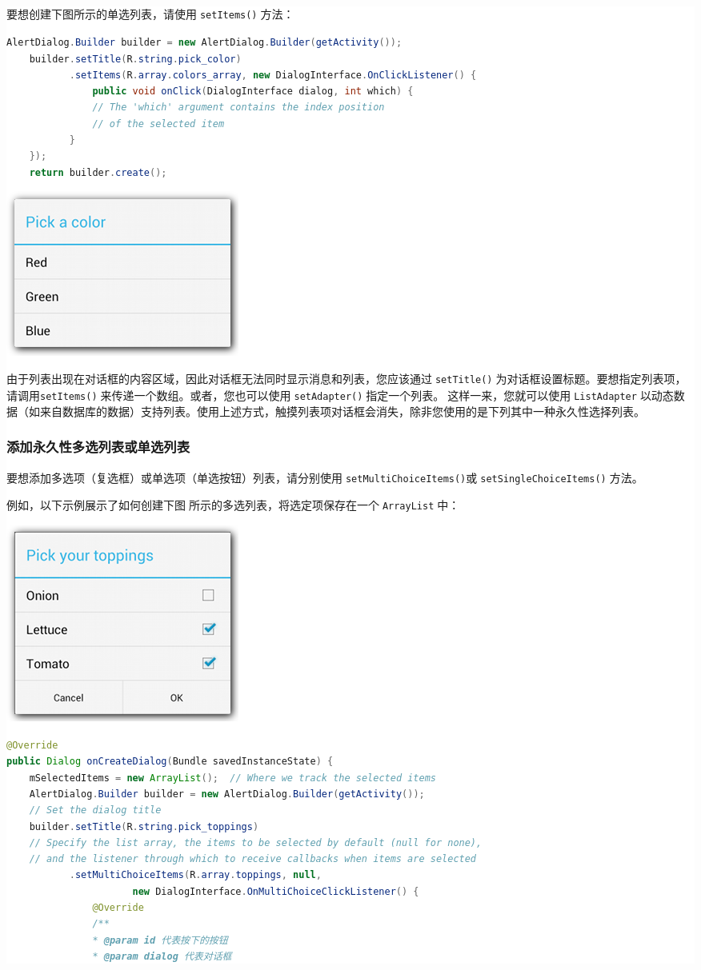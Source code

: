 要想创建下图所示的单选列表，请使用 `setItems()` 方法：

```java
AlertDialog.Builder builder = new AlertDialog.Builder(getActivity());
    builder.setTitle(R.string.pick_color)
           .setItems(R.array.colors_array, new DialogInterface.OnClickListener() {
               public void onClick(DialogInterface dialog, int which) {
               // The 'which' argument contains the index position
               // of the selected item
           }
    });
    return builder.create();
```

![包含标题和列表的对话框](AlertDialog/dialog_list.png)

由于列表出现在对话框的内容区域，因此对话框无法同时显示消息和列表，您应该通过 `setTitle()` 为对话框设置标题。要想指定列表项，请调用`setItems()` 来传递一个数组。或者，您也可以使用 `setAdapter()` 指定一个列表。 这样一来，您就可以使用 `ListAdapter` 以动态数据（如来自数据库的数据）支持列表。使用上述方式，触摸列表项对话框会消失，除非您使用的是下列其中一种永久性选择列表。

### 添加永久性多选列表或单选列表

要想添加多选项（复选框）或单选项（单选按钮）列表，请分别使用 `setMultiChoiceItems()`或 `setSingleChoiceItems()` 方法。

例如，以下示例展示了如何创建下图 所示的多选列表，将选定项保存在一个 `ArrayList` 中：

![img](AlertDialog/dialog_checkboxes.png)

```java
@Override
public Dialog onCreateDialog(Bundle savedInstanceState) {
    mSelectedItems = new ArrayList();  // Where we track the selected items
    AlertDialog.Builder builder = new AlertDialog.Builder(getActivity());
    // Set the dialog title
    builder.setTitle(R.string.pick_toppings)
    // Specify the list array, the items to be selected by default (null for none),
    // and the listener through which to receive callbacks when items are selected
           .setMultiChoiceItems(R.array.toppings, null,
                      new DialogInterface.OnMultiChoiceClickListener() {
               @Override
               /** 
               * @param id 代表按下的按钮
               * @param dialog 代表对话框
```